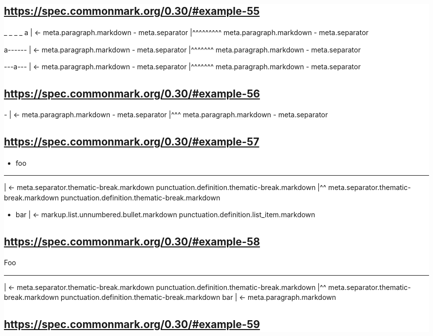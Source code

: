## https://spec.commonmark.org/0.30/#example-55

_ _ _ _ a
| <- meta.paragraph.markdown - meta.separator
|^^^^^^^^^ meta.paragraph.markdown - meta.separator

a------
| <- meta.paragraph.markdown - meta.separator
|^^^^^^^ meta.paragraph.markdown - meta.separator

---a---
| <- meta.paragraph.markdown - meta.separator
|^^^^^^^ meta.paragraph.markdown - meta.separator

## https://spec.commonmark.org/0.30/#example-56

 *-*
| <- meta.paragraph.markdown - meta.separator
|^^^ meta.paragraph.markdown - meta.separator

## https://spec.commonmark.org/0.30/#example-57

- foo
***
| <- meta.separator.thematic-break.markdown punctuation.definition.thematic-break.markdown
|^^ meta.separator.thematic-break.markdown punctuation.definition.thematic-break.markdown
- bar
| <- markup.list.unnumbered.bullet.markdown punctuation.definition.list_item.markdown

## https://spec.commonmark.org/0.30/#example-58

Foo
***
| <- meta.separator.thematic-break.markdown punctuation.definition.thematic-break.markdown
|^^ meta.separator.thematic-break.markdown punctuation.definition.thematic-break.markdown
bar
| <- meta.paragraph.markdown

## https://spec.commonmark.org/0.30/#example-59
